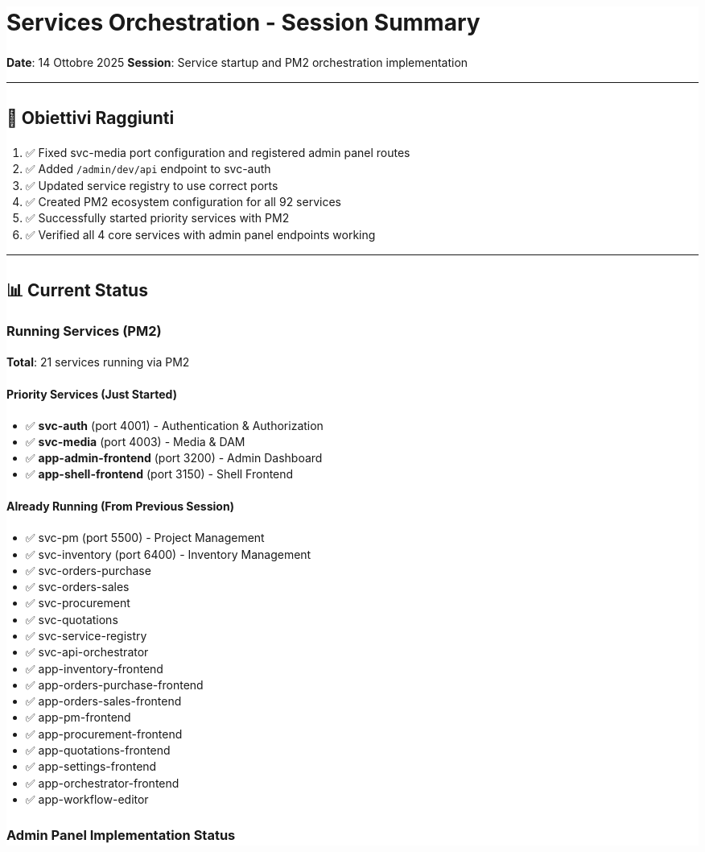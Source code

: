 # Services Orchestration - Session Summary

**Date**: 14 Ottobre 2025
**Session**: Service startup and PM2 orchestration implementation

---

## 🎯 Obiettivi Raggiunti

1. ✅ Fixed svc-media port configuration and registered admin panel routes
2. ✅ Added `/admin/dev/api` endpoint to svc-auth
3. ✅ Updated service registry to use correct ports
4. ✅ Created PM2 ecosystem configuration for all 92 services
5. ✅ Successfully started priority services with PM2
6. ✅ Verified all 4 core services with admin panel endpoints working

---

## 📊 Current Status

### Running Services (PM2)

**Total**: 21 services running via PM2

#### Priority Services (Just Started)
- ✅ **svc-auth** (port 4001) - Authentication & Authorization
- ✅ **svc-media** (port 4003) - Media & DAM
- ✅ **app-admin-frontend** (port 3200) - Admin Dashboard
- ✅ **app-shell-frontend** (port 3150) - Shell Frontend

#### Already Running (From Previous Session)
- ✅ svc-pm (port 5500) - Project Management
- ✅ svc-inventory (port 6400) - Inventory Management
- ✅ svc-orders-purchase
- ✅ svc-orders-sales
- ✅ svc-procurement
- ✅ svc-quotations
- ✅ svc-service-registry
- ✅ svc-api-orchestrator
- ✅ app-inventory-frontend
- ✅ app-orders-purchase-frontend
- ✅ app-orders-sales-frontend
- ✅ app-pm-frontend
- ✅ app-procurement-frontend
- ✅ app-quotations-frontend
- ✅ app-settings-frontend
- ✅ app-orchestrator-frontend
- ✅ app-workflow-editor

### Admin Panel Implementation Status
